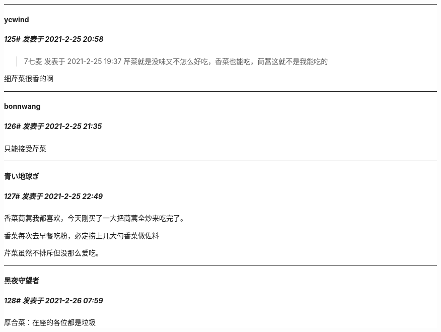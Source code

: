 





*****

####  ycwind  
##### 125#       发表于 2021-2-25 20:58



<blockquote>7七麦 发表于 2021-2-25 19:37
芹菜就是没味又不怎么好吃，香菜也能吃，茼蒿这就不是我能吃的</blockquote>
细芹菜很香的啊







*****

####  bonnwang  
##### 126#       发表于 2021-2-25 21:35




只能接受芹菜







*****

####  青い地球ぎ  
##### 127#       发表于 2021-2-25 22:49




香菜茼蒿我都喜欢，今天刚买了一大把茼蒿全炒来吃完了。

香菜每次去早餐吃粉，必定捞上几大勺香菜做佐料

芹菜虽然不排斥但没那么爱吃。







*****

####  黑夜守望者  
##### 128#       发表于 2021-2-26 07:59




厚合菜：在座的各位都是垃圾

